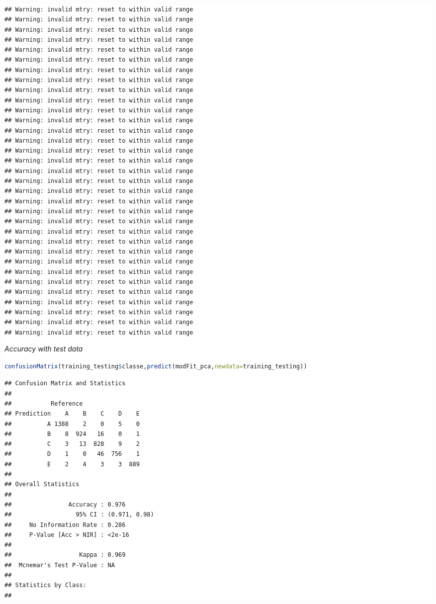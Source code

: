 ```
## Warning: invalid mtry: reset to within valid range
## Warning: invalid mtry: reset to within valid range
## Warning: invalid mtry: reset to within valid range
## Warning: invalid mtry: reset to within valid range
## Warning: invalid mtry: reset to within valid range
## Warning: invalid mtry: reset to within valid range
## Warning: invalid mtry: reset to within valid range
## Warning: invalid mtry: reset to within valid range
## Warning: invalid mtry: reset to within valid range
## Warning: invalid mtry: reset to within valid range
## Warning: invalid mtry: reset to within valid range
## Warning: invalid mtry: reset to within valid range
## Warning: invalid mtry: reset to within valid range
## Warning: invalid mtry: reset to within valid range
## Warning: invalid mtry: reset to within valid range
## Warning: invalid mtry: reset to within valid range
## Warning: invalid mtry: reset to within valid range
## Warning: invalid mtry: reset to within valid range
## Warning: invalid mtry: reset to within valid range
## Warning: invalid mtry: reset to within valid range
## Warning: invalid mtry: reset to within valid range
## Warning: invalid mtry: reset to within valid range
## Warning: invalid mtry: reset to within valid range
## Warning: invalid mtry: reset to within valid range
## Warning: invalid mtry: reset to within valid range
## Warning: invalid mtry: reset to within valid range
## Warning: invalid mtry: reset to within valid range
## Warning: invalid mtry: reset to within valid range
## Warning: invalid mtry: reset to within valid range
## Warning: invalid mtry: reset to within valid range
## Warning: invalid mtry: reset to within valid range
## Warning: invalid mtry: reset to within valid range
## Warning: invalid mtry: reset to within valid range
```

*Accuracy with test data*


```r
confusionMatrix(training_testing$classe,predict(modFit_pca,newdata=training_testing))
```

```
## Confusion Matrix and Statistics
## 
##           Reference
## Prediction    A    B    C    D    E
##          A 1388    2    0    5    0
##          B    8  924   16    0    1
##          C    3   13  828    9    2
##          D    1    0   46  756    1
##          E    2    4    3    3  889
## 
## Overall Statistics
##                                        
##                Accuracy : 0.976        
##                  95% CI : (0.971, 0.98)
##     No Information Rate : 0.286        
##     P-Value [Acc > NIR] : <2e-16       
##                                        
##                   Kappa : 0.969        
##  Mcnemar's Test P-Value : NA           
## 
## Statistics by Class:
## 
```